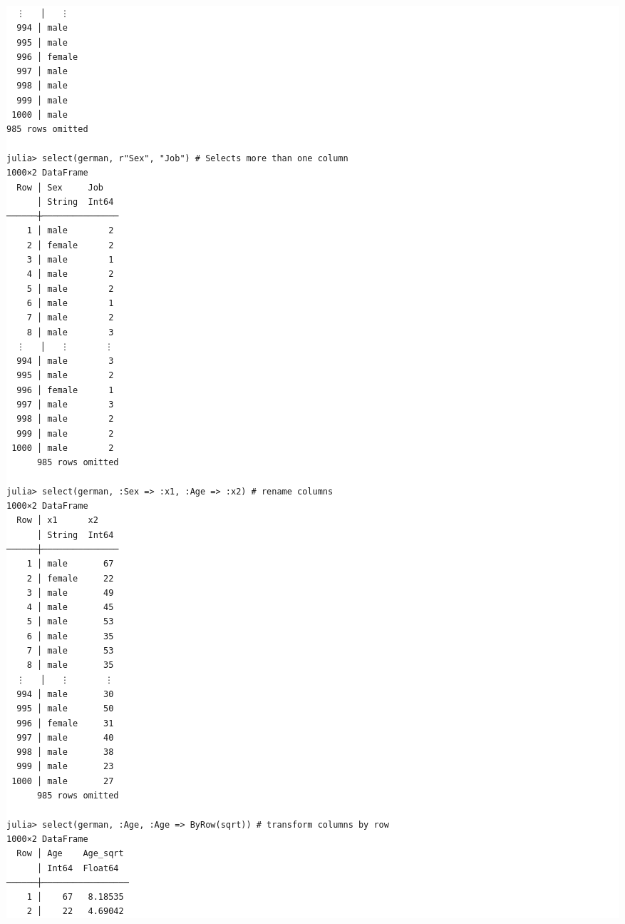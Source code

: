 ```jldoctest dataframe
  ⋮   │   ⋮
  994 │ male
  995 │ male
  996 │ female
  997 │ male
  998 │ male
  999 │ male
 1000 │ male
985 rows omitted

julia> select(german, r"Sex", "Job") # Selects more than one column
1000×2 DataFrame
  Row │ Sex     Job
      │ String  Int64
──────┼───────────────
    1 │ male        2
    2 │ female      2
    3 │ male        1
    4 │ male        2
    5 │ male        2
    6 │ male        1
    7 │ male        2
    8 │ male        3
  ⋮   │   ⋮       ⋮
  994 │ male        3
  995 │ male        2
  996 │ female      1
  997 │ male        3
  998 │ male        2
  999 │ male        2
 1000 │ male        2
      985 rows omitted

julia> select(german, :Sex => :x1, :Age => :x2) # rename columns
1000×2 DataFrame
  Row │ x1      x2
      │ String  Int64
──────┼───────────────
    1 │ male       67
    2 │ female     22
    3 │ male       49
    4 │ male       45
    5 │ male       53
    6 │ male       35
    7 │ male       53
    8 │ male       35
  ⋮   │   ⋮       ⋮
  994 │ male       30
  995 │ male       50
  996 │ female     31
  997 │ male       40
  998 │ male       38
  999 │ male       23
 1000 │ male       27
      985 rows omitted

julia> select(german, :Age, :Age => ByRow(sqrt)) # transform columns by row
1000×2 DataFrame
  Row │ Age    Age_sqrt
      │ Int64  Float64
──────┼─────────────────
    1 │    67   8.18535
    2 │    22   4.69042
```